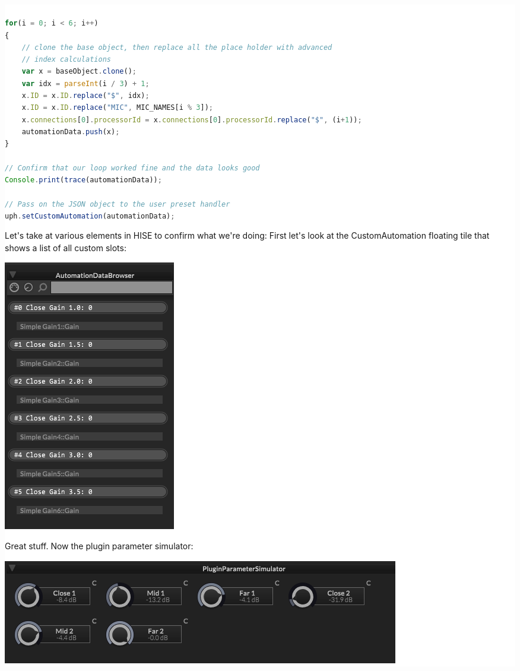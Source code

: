 ```javascript

for(i = 0; i < 6; i++)
{
	// clone the base object, then replace all the place holder with advanced
	// index calculations
	var x = baseObject.clone();
	var idx = parseInt(i / 3) + 1;
	x.ID = x.ID.replace("$", idx);
	x.ID = x.ID.replace("MIC", MIC_NAMES[i % 3]);
	x.connections[0].processorId = x.connections[0].processorId.replace("$", (i+1));
	automationData.push(x);
}

// Confirm that our loop worked fine and the data looks good
Console.print(trace(automationData));

// Pass on the JSON object to the user preset handler
uph.setCustomAutomation(automationData);
```

Let's take at various elements in HISE to confirm what we're doing: First let's look at the CustomAutomation floating tile that shows a list of all custom slots:

![](/images/custom/pluginparameter/customSlots.PNG)

Great stuff. Now the plugin parameter simulator:

![](/images/custom/pluginparameter/customParameters.PNG)
